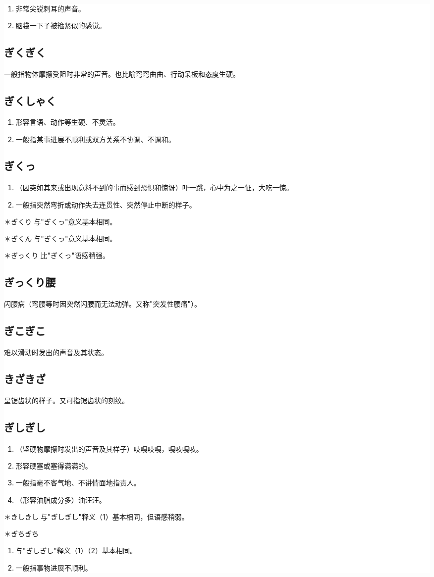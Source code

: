 1. 非常尖锐刺耳的声音。

2. 脑袋一下子被箍紧似的感觉。

## ぎくぎく

一般指物体摩擦受阻时非常的声音。也比喻弯弯曲曲、行动呆板和态度生硬。

## ぎくしゃく

1. 形容言语、动作等生硬、不灵活。

2. 一般指某事进展不顺利或双方关系不协调、不调和。

## ぎくっ

1. （因突如其来或出现意料不到的事而感到恐惧和惊讶）吓一跳，心中为之一怔，大吃一惊。

2. 一般指突然弯折或动作失去连贯性、突然停止中断的样子。

＊ぎくり 与"ぎくっ"意义基本相同。

＊ぎくん 与"ぎくっ"意义基本相同。

＊ぎっくり 比"ぎくっ"语感稍强。

## ぎっくり腰

闪腰病（弯腰等时因突然闪腰而无法动弹。又称"突发性腰痛"）。

## ぎこぎこ

难以滑动时发出的声音及其状态。

## きざきざ

呈锯齿状的样子。又可指锯齿状的刻纹。

## ぎしぎし

1. （坚硬物摩擦时发出的声音及其样子）吱嘎吱嘎，嘎吱嘎吱。

2. 形容硬塞或塞得满满的。

3. 一般指毫不客气地、不讲情面地指责人。

4. （形容油脂成分多）油汪汪。

＊きしきし 与"ぎしぎし"释义（1）基本相同，但语感稍弱。

＊ぎちぎち

1. 与"ぎしぎし"释义（1）（2）基本相同。

2. 一般指事物进展不顺利。
